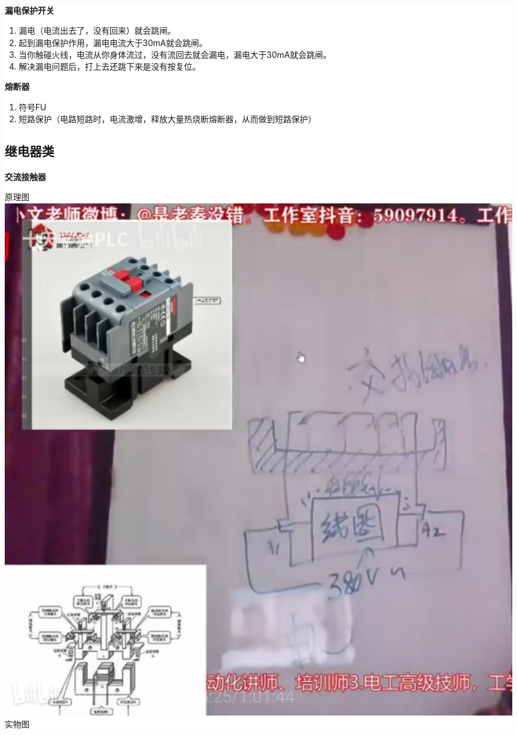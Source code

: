 **漏电保护开关**  
1. 漏电（电流出去了，没有回来）就会跳闸。
2. 起到漏电保护作用，漏电电流大于30mA就会跳闸。
3. 当你触碰火线，电流从你身体流过，没有流回去就会漏电，漏电大于30mA就会跳闸。
4. 解决漏电问题后，打上去还跳下来是没有按复位。

**熔断器**  
1. 符号FU
2. 短路保护（电路短路时，电流激增，释放大量热烧断熔断器，从而做到短路保护）

## 继电器类
**交流接触器**

原理图
![image](images/IMG_20220506_182801.png)
实物图  